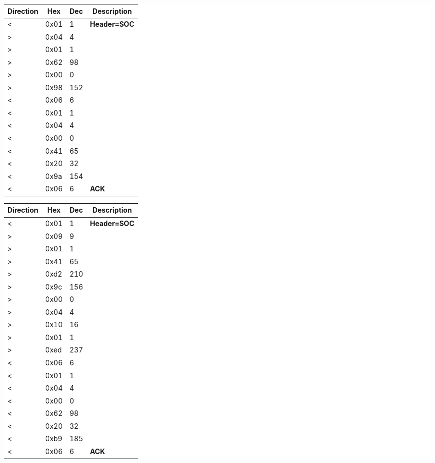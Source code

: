 |Direction|Hex|Dec|Description|
|---|---|---|---|
|<| 0x01|1|__Header=SOC__|
|>| 0x04|4| |
|>| 0x01|1| |
|>| 0x62|98| |
|>| 0x00|0| |
|>| 0x98|152| |
|<| 0x06|6| |
|<| 0x01|1| |
|<| 0x04|4| |
|<| 0x00|0| |
|<| 0x41|65| |
|<| 0x20|32| |
|<| 0x9a|154| |
|<| 0x06|6|__ACK__ |

|Direction|Hex|Dec|Description|
|---|---|---|---|
|<| 0x01|1|__Header=SOC__|
|>| 0x09|9| |
|>| 0x01|1| |
|>| 0x41|65| |
|>| 0xd2|210| |
|>| 0x9c|156| |
|>| 0x00|0| |
|>| 0x04|4| |
|>| 0x10|16| |
|>| 0x01|1| |
|>| 0xed|237| |
|<| 0x06|6| |
|<| 0x01|1| |
|<| 0x04|4| |
|<| 0x00|0| |
|<| 0x62|98| |
|<| 0x20|32| |
|<| 0xb9|185| |
|<| 0x06|6|__ACK__ |

